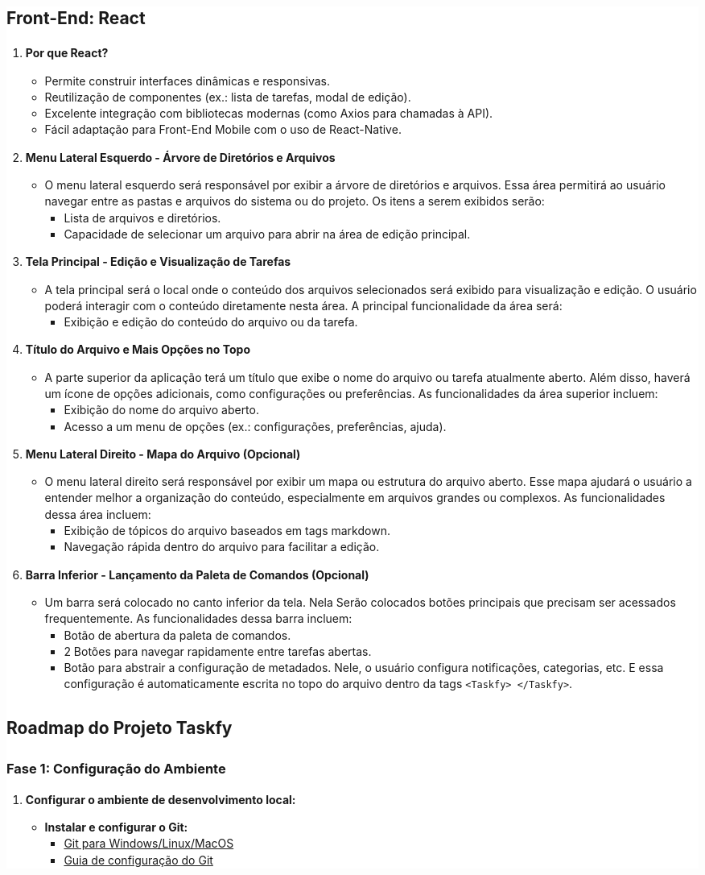 
## Front-End: React
1. **Por que React?**
    - Permite construir interfaces dinâmicas e responsivas.
    - Reutilização de componentes (ex.: lista de tarefas, modal de edição).
    - Excelente integração com bibliotecas modernas (como Axios para chamadas à API).
    - Fácil adaptação para Front-End Mobile com o uso de React-Native.

2. **Menu Lateral Esquerdo - Árvore de Diretórios e Arquivos**
    - O menu lateral esquerdo será responsável por exibir a árvore de diretórios e arquivos. Essa área permitirá ao usuário navegar entre as pastas e arquivos do sistema ou do projeto. Os itens a serem exibidos serão:
        - Lista de arquivos e diretórios.
        - Capacidade de selecionar um arquivo para abrir na área de edição principal.

3. **Tela Principal - Edição e Visualização de Tarefas**
    - A tela principal será o local onde o conteúdo dos arquivos selecionados será exibido para visualização e edição. O usuário poderá interagir com o conteúdo diretamente nesta área. A principal funcionalidade da área será:
        - Exibição e edição do conteúdo do arquivo ou da tarefa.

4. **Título do Arquivo e Mais Opções no Topo**
    - A parte superior da aplicação terá um título que exibe o nome do arquivo ou tarefa atualmente aberto. Além disso, haverá um ícone de opções adicionais, como configurações ou preferências. As funcionalidades da área superior incluem:
        - Exibição do nome do arquivo aberto.
        - Acesso a um menu de opções (ex.: configurações, preferências, ajuda).

5. **Menu Lateral Direito - Mapa do Arquivo (Opcional)**
    - O menu lateral direito será responsável por exibir um mapa ou estrutura do arquivo aberto. Esse mapa ajudará o usuário a entender melhor a organização do conteúdo, especialmente em arquivos grandes ou complexos. As funcionalidades dessa área incluem:
        - Exibição de tópicos do arquivo baseados em tags markdown.
        - Navegação rápida dentro do arquivo para facilitar a edição.

6. **Barra Inferior - Lançamento da Paleta de Comandos (Opcional)**
    - Um barra será colocado no canto inferior da tela. Nela Serão colocados botões principais que precisam ser acessados frequentemente. As funcionalidades dessa barra incluem:
        - Botão de abertura da paleta de comandos.
        - 2 Botões para navegar rapidamente entre tarefas abertas.
        - Botão para abstrair a configuração de metadados. Nele, o usuário configura notificações, categorias, etc. E essa configuração é automaticamente escrita no topo do arquivo dentro da tags `<Taskfy> </Taskfy>`.


## **Roadmap do Projeto Taskfy**

### **Fase 1: Configuração do Ambiente**
1. **Configurar o ambiente de desenvolvimento local:**

   - **Instalar e configurar o Git:**
     - [Git para Windows/Linux/MacOS](https://git-scm.com/downloads)
     - [Guia de configuração do Git](https://git-scm.com/book/en/v2/Getting-Started-First-Time-Git-Setup)
